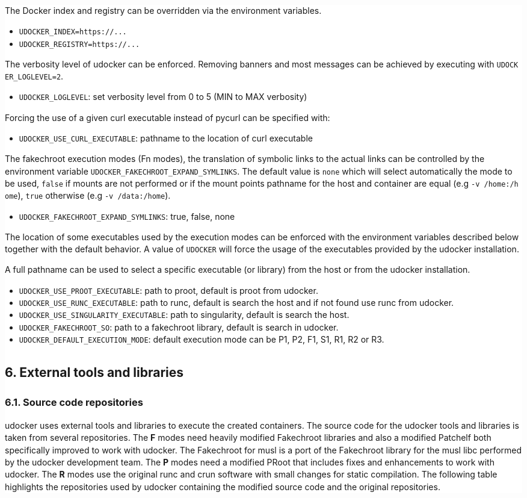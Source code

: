 The Docker index and registry can be overridden via the environment variables.

* `UDOCKER_INDEX=https://...`
* `UDOCKER_REGISTRY=https://...`

The verbosity level of udocker can be enforced. Removing banners and most
messages can be achieved by executing with `UDOCKER_LOGLEVEL=2`.

* `UDOCKER_LOGLEVEL`: set verbosity level from 0 to 5 (MIN to MAX verbosity)

Forcing the use of a given curl executable instead of pycurl can be
specified with:

* `UDOCKER_USE_CURL_EXECUTABLE`: pathname to the location of curl executable

The fakechroot execution modes (Fn modes), the translation of symbolic links
to the actual links can be controlled by the environment variable
`UDOCKER_FAKECHROOT_EXPAND_SYMLINKS`. The default value is
`none` which will select automatically the mode to be used, `false` if mounts are
not performed or if the mount points pathname for the host and container
are equal (e.g `-v /home:/home`), `true` otherwise (e.g `-v /data:/home`).

* `UDOCKER_FAKECHROOT_EXPAND_SYMLINKS`: true, false, none

The location of some executables used by the execution modes can be enforced with
the environment variables described below together with the default behavior.
A value of `UDOCKER` will force the usage of the executables provided by the
udocker installation.

A full pathname can be used to select a specific executable (or library) from the
host or from the udocker installation.

* `UDOCKER_USE_PROOT_EXECUTABLE`: path to proot, default is proot from udocker.
* `UDOCKER_USE_RUNC_EXECUTABLE`: path to runc, default is search the host and
  if not found use runc from udocker.
* `UDOCKER_USE_SINGULARITY_EXECUTABLE`: path to singularity, default is search
  the host.
* `UDOCKER_FAKECHROOT_SO`: path to a fakechroot library, default is search
  in udocker.
* `UDOCKER_DEFAULT_EXECUTION_MODE`: default execution mode can be P1, P2, F1,
  S1, R1, R2 or R3.

## 6. External tools and libraries

### 6.1. Source code repositories

udocker uses external tools and libraries to execute the created containers.
The source code for the udocker tools and libraries is taken from several repositories.
The **F** modes need heavily modified Fakechroot libraries and also a modified Patchelf
both specifically improved to work with udocker. The Fakechroot for musl is a port
of the Fakechroot library for the musl libc performed by the udocker development team.
The **P** modes need a modified PRoot that includes fixes and enhancements to work with
udocker. The **R** modes use the original runc and crun software with small changes for
static compilation. The following table highlights the repositories used by udocker
containing the modified source code and the original repositories.
